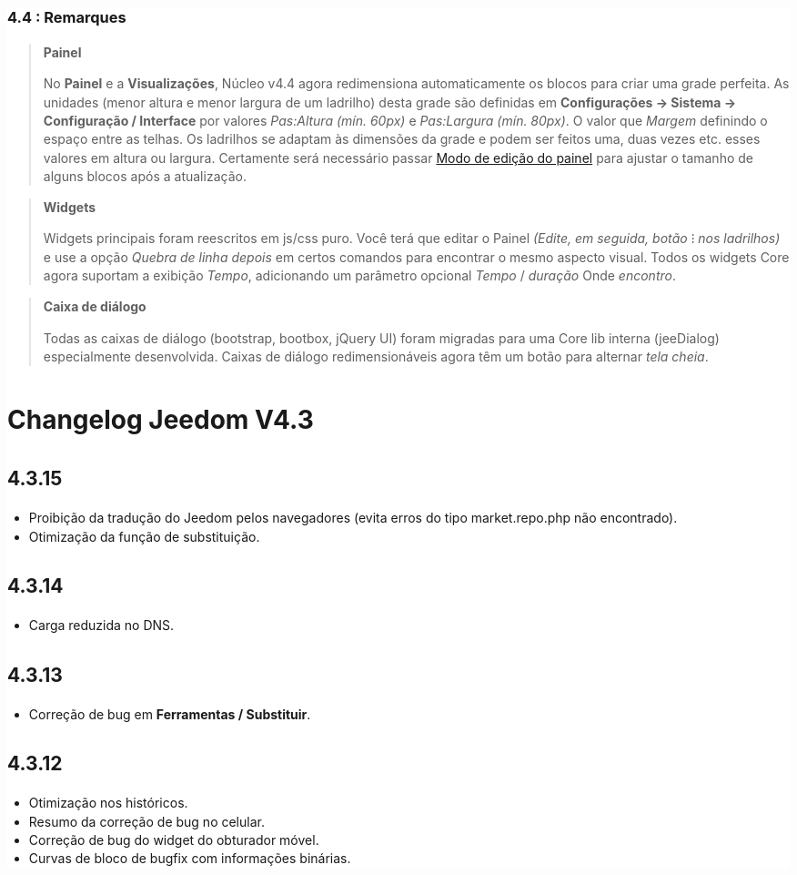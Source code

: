 ### 4.4 : Remarques

> **Painel**
>
> No **Painel** e a **Visualizações**, Núcleo v4.4 agora redimensiona automaticamente os blocos para criar uma grade perfeita. As unidades (menor altura e menor largura de um ladrilho) desta grade são definidas em **Configurações → Sistema → Configuração / Interface** por valores *Pas:Altura (mín. 60px)* e *Pas:Largura (mín. 80px)*. O valor que *Margem* definindo o espaço entre as telhas.
> Os ladrilhos se adaptam às dimensões da grade e podem ser feitos uma, duas vezes etc. esses valores em altura ou largura. Certamente será necessário passar [Modo de edição do painel](https://doc.jeedom.com/pt_PT/core/4.4/dashboard#Mode%20%C3%A9dition) para ajustar o tamanho de alguns blocos após a atualização.

> **Widgets**
>
> Widgets principais foram reescritos em js/css puro. Você terá que editar o Painel *(Edite, em seguida, botão ⁝ nos ladrilhos)* e use a opção *Quebra de linha depois* em certos comandos para encontrar o mesmo aspecto visual.
> Todos os widgets Core agora suportam a exibição *Tempo*, adicionando um parâmetro opcional *Tempo* / *duração* Onde *encontro*.

> **Caixa de diálogo**
>
> Todas as caixas de diálogo (bootstrap, bootbox, jQuery UI) foram migradas para uma Core lib interna (jeeDialog) especialmente desenvolvida. Caixas de diálogo redimensionáveis agora têm um botão para alternar *tela cheia*.

# Changelog Jeedom V4.3

## 4.3.15

- Proibição da tradução do Jeedom pelos navegadores (evita erros do tipo market.repo.php não encontrado).
- Otimização da função de substituição.

## 4.3.14

- Carga reduzida no DNS.

## 4.3.13

- Correção de bug em **Ferramentas / Substituir**.

## 4.3.12

- Otimização nos históricos.
- Resumo da correção de bug no celular.
- Correção de bug do widget do obturador móvel.
- Curvas de bloco de bugfix com informações binárias.
